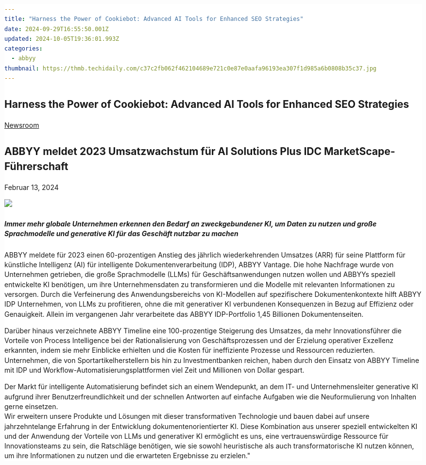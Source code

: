 ```yaml
---
title: "Harness the Power of Cookiebot: Advanced AI Tools for Enhanced SEO Strategies"
date: 2024-09-29T16:55:50.001Z
updated: 2024-10-05T19:36:01.993Z
categories:
  - abbyy
thumbnail: https://thmb.techidaily.com/c37c2fb062f462104689e721c0e87e0aafa96193ea307f1d985a6b0808b35c37.jpg
---
```


## Harness the Power of Cookiebot: Advanced AI Tools for Enhanced SEO Strategies

[Newsroom](https://tools.techidaily.com/abbyy/products/)

## ABBYY meldet 2023 Umsatzwachstum für AI Solutions Plus IDC MarketScape-Führerschaft

Februar 13, 2024

![](https://content.abbyy.com/-/media/project/abbyy/abbyy/branchtemplates/shutterstock_1272462163_1296-x-729.jpg?h=729&iar=0&w=1296)

##### Immer mehr globale Unternehmen erkennen den Bedarf an zweckgebundener KI, um Daten zu nutzen und große Sprachmodelle und generative KI für das Geschäft nutzbar zu machen

ABBYY meldete für 2023 einen 60-prozentigen Anstieg des jährlich wiederkehrenden Umsatzes (ARR) für seine Plattform für künstliche Intelligenz (AI) für intelligente Dokumentenverarbeitung (IDP), ABBYY Vantage. Die hohe Nachfrage wurde von Unternehmen getrieben, die große Sprachmodelle (LLMs) für Geschäftsanwendungen nutzen wollen und ABBYYs speziell entwickelte KI benötigen, um ihre Unternehmensdaten zu transformieren und die Modelle mit relevanten Informationen zu versorgen. Durch die Verfeinerung des Anwendungsbereichs von KI-Modellen auf spezifischere Dokumentenkontexte hilft ABBYY IDP Unternehmen, von LLMs zu profitieren, ohne die mit generativer KI verbundenen Konsequenzen in Bezug auf Effizienz oder Genauigkeit. Allein im vergangenen Jahr verarbeitete das ABBYY IDP-Portfolio 1,45 Billionen Dokumentenseiten. 

Darüber hinaus verzeichnete ABBYY Timeline eine 100-prozentige Steigerung des Umsatzes, da mehr Innovationsführer die Vorteile von Process Intelligence bei der Rationalisierung von Geschäftsprozessen und der Erzielung operativer Exzellenz erkannten, indem sie mehr Einblicke erhielten und die Kosten für ineffiziente Prozesse und Ressourcen reduzierten. Unternehmen, die von Sportartikelherstellern bis hin zu Investmentbanken reichen, haben durch den Einsatz von ABBYY Timeline mit IDP und Workflow-Automatisierungsplattformen viel Zeit und Millionen von Dollar gespart. 

Der Markt für intelligente Automatisierung befindet sich an einem Wendepunkt, an dem IT- und Unternehmensleiter generative KI aufgrund ihrer Benutzerfreundlichkeit und der schnellen Antworten auf einfache Aufgaben wie die Neuformulierung von Inhalten gerne einsetzen.  
Wir erweitern unsere Produkte und Lösungen mit dieser transformativen Technologie und bauen dabei auf unsere jahrzehntelange Erfahrung in der Entwicklung dokumentenorientierter KI. Diese Kombination aus unserer speziell entwickelten KI und der Anwendung der Vorteile von LLMs und generativer KI ermöglicht es uns, eine vertrauenswürdige Ressource für Innovationsteams zu sein, die Ratschläge benötigen, wie sie sowohl heuristische als auch transformatorische KI nutzen können, um ihre Informationen zu nutzen und die erwarteten Ergebnisse zu erzielen."
